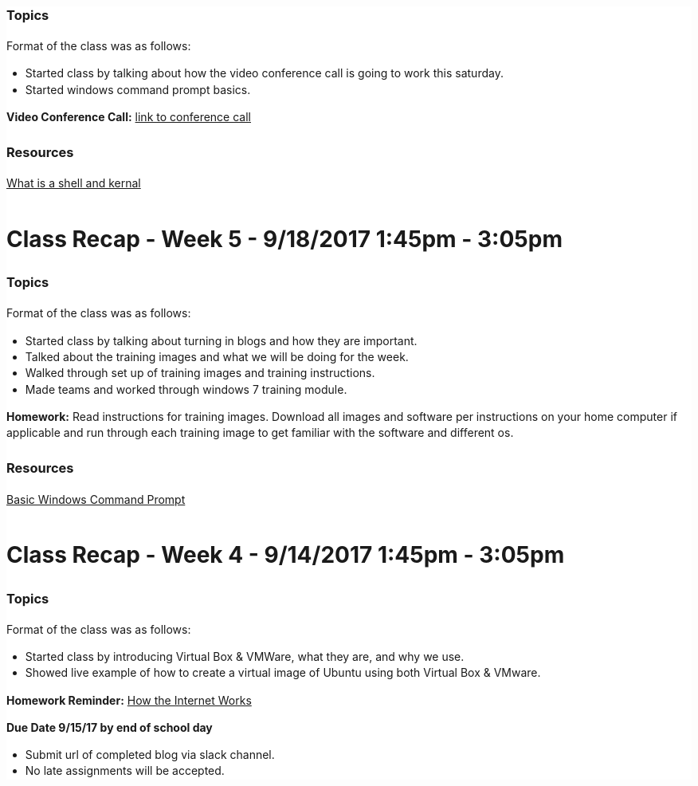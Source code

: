 ### Topics

Format of the class was as follows:
- Started class by talking about how the video conference call is going to work this saturday.
- Started windows command prompt basics.

**Video Conference Call:** 
[link to conference call](https://calendar.google.com/calendar/event?action=TEMPLATE&tmeid=M2w4YWlrNmEwN2xsczB1c3FmcWxxcXFodmogbmF0YWxpZUBkZXZsZWFndWUuY29t&tmsrc=natalie%40devleague.com)

### Resources

[What is a shell and kernal](http://ecomputernotes.com/fundamental/disk-operating-system/what-is-shell-and-kernel)



# Class Recap - Week 5 - 9/18/2017 1:45pm - 3:05pm

### Topics

Format of the class was as follows:
- Started class by talking about turning in blogs and how they are important.
- Talked about the training images and what we will be doing for the week.
- Walked through set up of training images and training instructions.
- Made teams and worked through windows 7 training module.

**Homework:** 
Read instructions for training images. Download all images and software per instructions on your home computer if applicable and run through each training image to get familiar with the software and different os.

### Resources

[Basic Windows Command Prompt](https://www.computerhope.com/overview.htm)



# Class Recap - Week 4 - 9/14/2017 1:45pm - 3:05pm

### Topics

Format of the class was as follows:
- Started class by introducing Virtual Box & VMWare, what they are, and why we use. 
- Showed live example of how to create a virtual image of Ubuntu using both Virtual Box & VMware.

**Homework Reminder:** [How the Internet Works](https://github.com/junior-devleague/cyber-security/blob/master/homework/mod-2-how-internet-works.md)

**Due Date 9/15/17 by end of school day**
- Submit url of completed blog via slack channel.
- No late assignments will be accepted.
